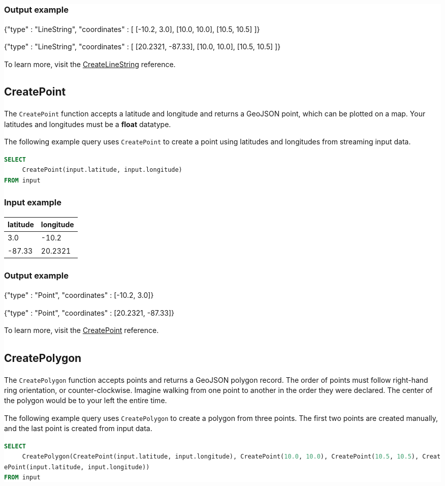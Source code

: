 ### Output example  

 {"type" : "LineString", "coordinates" : [ [-10.2, 3.0], [10.0, 10.0], [10.5, 10.5] ]}

 {"type" : "LineString", "coordinates" : [ [20.2321, -87.33], [10.0, 10.0], [10.5, 10.5] ]}

To learn more, visit the [CreateLineString](/stream-analytics-query/createlinestring) reference.

## CreatePoint

The `CreatePoint` function accepts a latitude and longitude and returns a GeoJSON point, which can be plotted on a map. Your latitudes and longitudes must be a **float** datatype.

The following example query uses `CreatePoint` to create a point using latitudes and longitudes from streaming input data.

```SQL 
SELECT  
     CreatePoint(input.latitude, input.longitude)  
FROM input 
```  

### Input example  
  
|latitude|longitude|  
|--------------|---------------|  
|3.0|-10.2|  
|-87.33|20.2321|  
  
### Output example
  
 {"type" : "Point", "coordinates" : [-10.2, 3.0]}  
  
 {"type" : "Point", "coordinates" : [20.2321, -87.33]}  

To learn more, visit the [CreatePoint](/stream-analytics-query/createpoint) reference.

## CreatePolygon

The `CreatePolygon` function accepts points and returns a GeoJSON polygon record. The order of points must follow right-hand ring orientation, or counter-clockwise. Imagine walking from one point to another in the order they were declared. The center of the polygon would be to your left the entire time.

The following example query uses `CreatePolygon` to create a polygon from three points. The first two points are created manually, and the last point is created from input data.

```SQL 
SELECT  
     CreatePolygon(CreatePoint(input.latitude, input.longitude), CreatePoint(10.0, 10.0), CreatePoint(10.5, 10.5), CreatePoint(input.latitude, input.longitude))  
FROM input  
```  
